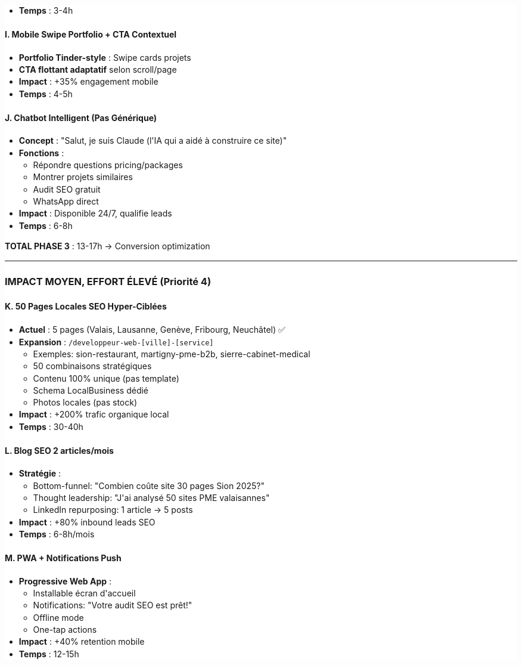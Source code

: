 - **Temps** : 3-4h

#### I. Mobile Swipe Portfolio + CTA Contextuel
- **Portfolio Tinder-style** : Swipe cards projets
- **CTA flottant adaptatif** selon scroll/page
- **Impact** : +35% engagement mobile
- **Temps** : 4-5h

#### J. Chatbot Intelligent (Pas Générique)
- **Concept** : "Salut, je suis Claude (l'IA qui a aidé à construire ce site)"
- **Fonctions** :
  - Répondre questions pricing/packages
  - Montrer projets similaires
  - Audit SEO gratuit
  - WhatsApp direct
- **Impact** : Disponible 24/7, qualifie leads
- **Temps** : 6-8h

**TOTAL PHASE 3** : 13-17h → Conversion optimization

---

### IMPACT MOYEN, EFFORT ÉLEVÉ (Priorité 4)

#### K. 50 Pages Locales SEO Hyper-Ciblées
- **Actuel** : 5 pages (Valais, Lausanne, Genève, Fribourg, Neuchâtel) ✅
- **Expansion** : `/developpeur-web-[ville]-[service]`
  - Exemples: sion-restaurant, martigny-pme-b2b, sierre-cabinet-medical
  - 50 combinaisons stratégiques
  - Contenu 100% unique (pas template)
  - Schema LocalBusiness dédié
  - Photos locales (pas stock)
- **Impact** : +200% trafic organique local
- **Temps** : 30-40h

#### L. Blog SEO 2 articles/mois
- **Stratégie** :
  - Bottom-funnel: "Combien coûte site 30 pages Sion 2025?"
  - Thought leadership: "J'ai analysé 50 sites PME valaisannes"
  - LinkedIn repurposing: 1 article → 5 posts
- **Impact** : +80% inbound leads SEO
- **Temps** : 6-8h/mois

#### M. PWA + Notifications Push
- **Progressive Web App** :
  - Installable écran d'accueil
  - Notifications: "Votre audit SEO est prêt!"
  - Offline mode
  - One-tap actions
- **Impact** : +40% retention mobile
- **Temps** : 12-15h
